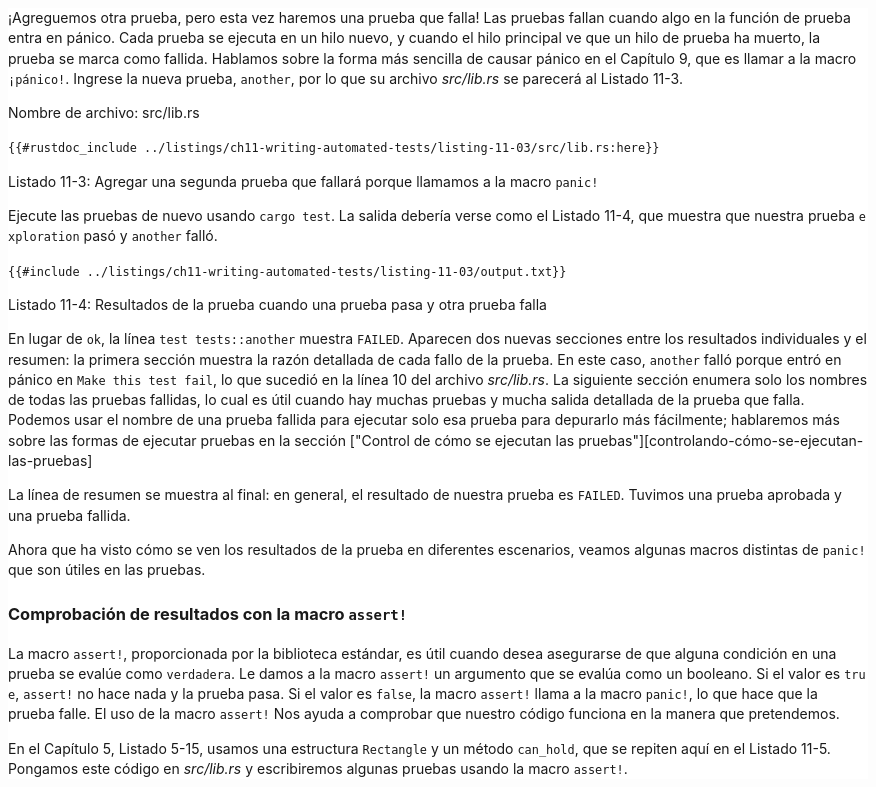 ¡Agreguemos otra prueba, pero esta vez haremos una prueba que falla! Las pruebas fallan
cuando algo en la función de prueba entra en pánico. Cada prueba se ejecuta en un hilo nuevo,
y cuando el hilo principal ve que un hilo de prueba ha muerto, la prueba se marca
como fallida. Hablamos sobre la forma más sencilla de causar pánico en el Capítulo 9,
que es llamar a la macro `¡pánico!`. Ingrese la nueva prueba, `another`, por lo que su
archivo *src/lib.rs* se parecerá al Listado 11-3.

<span class="filename">​​Nombre de archivo: src/lib.rs</span>

```rust,panics,noplayground
{{#rustdoc_include ../listings/ch11-writing-automated-tests/listing-11-03/src/lib.rs:here}}
```

<span class="caption">Listado 11-3: Agregar una segunda prueba que fallará porque
llamamos a la macro `panic!`</span>

Ejecute las pruebas de nuevo usando `cargo test`. La salida debería verse como el Listado
11-4, que muestra que nuestra prueba `exploration` pasó y `another` falló.

```console
{{#include ../listings/ch11-writing-automated-tests/listing-11-03/output.txt}}
```

<span class="caption">Listado 11-4: Resultados de la prueba cuando una prueba pasa y otra
prueba falla</span>

En lugar de `ok`, la línea `test tests::another` muestra `FAILED`. 
Aparecen dos nuevas secciones entre los resultados individuales y el resumen: la primera
sección muestra la razón detallada de cada fallo de la prueba. En este caso,
`another` falló porque entró en pánico en `Make this test fail`, lo que sucedió
en la línea 10 del archivo *src/lib.rs*. La siguiente sección enumera solo los nombres de
todas las pruebas fallidas, lo cual es útil cuando hay muchas pruebas y mucha
salida detallada de la prueba que falla. Podemos usar el nombre de una prueba fallida para ejecutar solo
esa prueba para depurarlo más fácilmente; hablaremos más sobre las formas de ejecutar pruebas en
la sección ["Control de cómo se ejecutan las pruebas"][controlando-cómo-se-ejecutan-las-pruebas]

La línea de resumen se muestra al final: en general, el resultado de nuestra prueba es `FAILED`.
Tuvimos una prueba aprobada y una prueba fallida.

Ahora que ha visto cómo se ven los resultados de la prueba en diferentes escenarios,
veamos algunas macros distintas de `panic!` que son útiles en las pruebas.

### Comprobación de resultados con la macro `assert!`

La macro `assert!`, proporcionada por la biblioteca estándar, es útil cuando desea
asegurarse de que alguna condición en una prueba se evalúe como `verdadera`. Le damos a
la macro `assert!` un argumento que se evalúa como un booleano. Si el valor es
`true`, `assert!` no hace nada y la prueba pasa. Si el valor es `false`,
la macro `assert!` llama a la macro `panic!`, lo que hace que la prueba falle.
El uso de la macro `assert!` Nos ayuda a comprobar que nuestro código funciona en la
manera que pretendemos.

En el Capítulo 5, Listado 5-15, usamos una estructura `Rectangle` y un método `can_hold`,
que se repiten aquí en el Listado 11-5. Pongamos este código en
*src/lib.rs* y escribiremos algunas pruebas usando la macro `assert!`.


[bench]: ../unstable-book/library-features/test.html
[rasgos-derivables]: apéndice-03-rasgos-derivables.html
[doc-comments]: ch14-02-publishing-to-crates-io.html#documentation-comments-as-tests
[rutas-para-hacer-referencia-a-un-elemento-en-el-árbol-de-módulos]: ch07-03-rutas-para-hacer-referencia-a-un-elemento-en-el-árbol-de-módulos.html